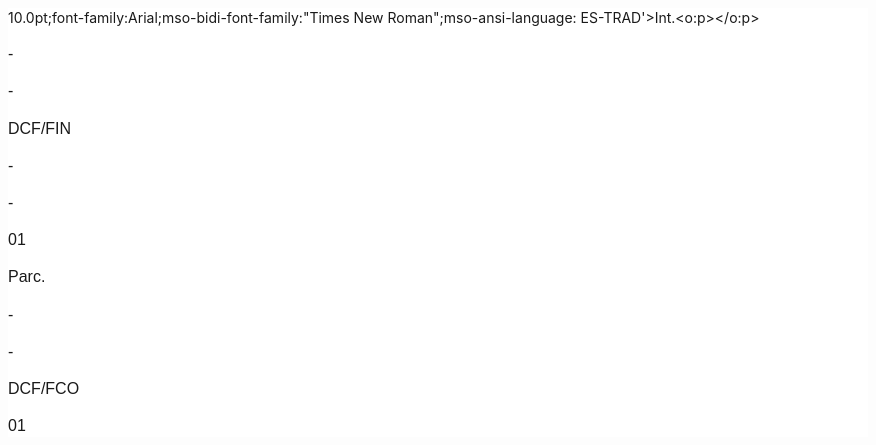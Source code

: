   10.0pt;font-family:Arial;mso-bidi-font-family:"Times New Roman";mso-ansi-language:
  ES-TRAD'>Int.<o:p></o:p></span></p>
  </td>
  <td width=66 valign=top style='width:49.65pt;padding:0cm 0cm 0cm 0cm'>
  <p class=MsoNormal><span lang=ES-TRAD style='font-size:12.0pt;mso-bidi-font-size:
  10.0pt;font-family:Arial;mso-bidi-font-family:"Times New Roman";mso-ansi-language:
  ES-TRAD'>-<o:p></o:p></span></p>
  </td>
  <td width=94 valign=top style='width:70.85pt;padding:0cm 0cm 0cm 0cm'>
  <p class=MsoNormal><span lang=ES-TRAD style='font-size:12.0pt;mso-bidi-font-size:
  10.0pt;font-family:Arial;mso-bidi-font-family:"Times New Roman";mso-ansi-language:
  ES-TRAD'>-<o:p></o:p></span></p>
  </td>
 </tr>
 <tr>
  <td width=123 valign=top style='width:92.15pt;padding:0cm 0cm 0cm 0cm'>
  <p class=MsoNormal><span lang=ES-TRAD style='font-size:12.0pt;mso-bidi-font-size:
  10.0pt;font-family:Arial;mso-bidi-font-family:"Times New Roman";mso-ansi-language:
  ES-TRAD'>DCF/FIN<o:p></o:p></span></p>
  </td>
  <td width=76 valign=top style='width:2.0cm;padding:0cm 0cm 0cm 0cm'>
  <p class=MsoNormal><span lang=ES-TRAD style='font-size:12.0pt;mso-bidi-font-size:
  10.0pt;font-family:Arial;mso-bidi-font-family:"Times New Roman";mso-ansi-language:
  ES-TRAD'>-<o:p></o:p></span></p>
  </td>
  <td width=76 valign=top style='width:2.0cm;padding:0cm 0cm 0cm 0cm'>
  <p class=MsoNormal><span lang=ES-TRAD style='font-size:12.0pt;mso-bidi-font-size:
  10.0pt;font-family:Arial;mso-bidi-font-family:"Times New Roman";mso-ansi-language:
  ES-TRAD'>-<o:p></o:p></span></p>
  </td>
  <td width=66 valign=top style='width:49.6pt;padding:0cm 0cm 0cm 0cm'>
  <p class=MsoNormal><span lang=ES-TRAD style='font-size:12.0pt;mso-bidi-font-size:
  10.0pt;font-family:Arial;mso-bidi-font-family:"Times New Roman";mso-ansi-language:
  ES-TRAD'>01<o:p></o:p></span></p>
  </td>
  <td width=76 valign=top style='width:2.0cm;padding:0cm 0cm 0cm 0cm'>
  <p class=MsoNormal><span lang=ES-TRAD style='font-size:12.0pt;mso-bidi-font-size:
  10.0pt;font-family:Arial;mso-bidi-font-family:"Times New Roman";mso-ansi-language:
  ES-TRAD'>Parc.<o:p></o:p></span></p>
  </td>
  <td width=66 valign=top style='width:49.65pt;padding:0cm 0cm 0cm 0cm'>
  <p class=MsoNormal><span lang=ES-TRAD style='font-size:12.0pt;mso-bidi-font-size:
  10.0pt;font-family:Arial;mso-bidi-font-family:"Times New Roman";mso-ansi-language:
  ES-TRAD'>-<o:p></o:p></span></p>
  </td>
  <td width=94 valign=top style='width:70.85pt;padding:0cm 0cm 0cm 0cm'>
  <p class=MsoNormal><span lang=ES-TRAD style='font-size:12.0pt;mso-bidi-font-size:
  10.0pt;font-family:Arial;mso-bidi-font-family:"Times New Roman";mso-ansi-language:
  ES-TRAD'>-<o:p></o:p></span></p>
  </td>
 </tr>
 <tr>
  <td width=123 valign=top style='width:92.15pt;padding:0cm 0cm 0cm 0cm'>
  <p class=MsoNormal><span lang=ES-TRAD style='font-size:12.0pt;mso-bidi-font-size:
  10.0pt;font-family:Arial;mso-bidi-font-family:"Times New Roman";mso-ansi-language:
  ES-TRAD'>DCF/FCO<o:p></o:p></span></p>
  </td>
  <td width=76 valign=top style='width:2.0cm;padding:0cm 0cm 0cm 0cm'>
  <p class=MsoNormal><span lang=ES-TRAD style='font-size:12.0pt;mso-bidi-font-size:
  10.0pt;font-family:Arial;mso-bidi-font-family:"Times New Roman";mso-ansi-language:
  ES-TRAD'>01<o:p></o:p></span></p>
  </td>
  <td width=76 valign=top style='width:2.0cm;padding:0cm 0cm 0cm 0cm'>
  <p class=MsoNormal><span lang=ES-TRAD style='font-size:12.0pt;mso-bidi-font-size: